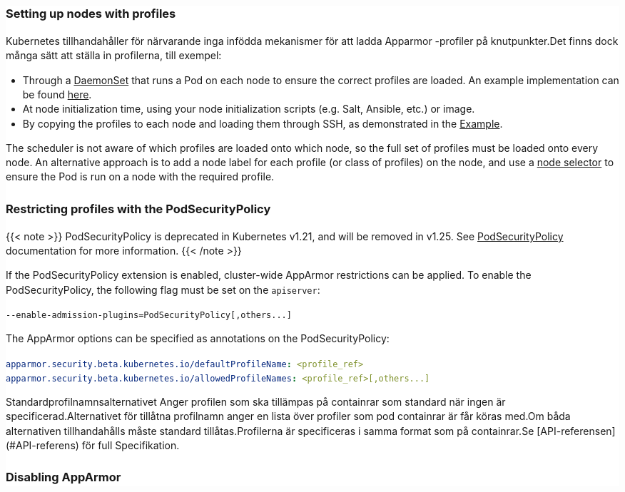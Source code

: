 ### Setting up nodes with profiles

Kubernetes tillhandahåller för närvarande inga infödda mekanismer för att ladda Apparmor -profiler på
knutpunkter.Det finns dock många sätt att ställa in profilerna, till exempel:
* Through a [DaemonSet](/docs/concepts/workloads/controllers/daemonset/) that runs a Pod on each node to
  ensure the correct profiles are loaded. An example implementation can be found
  [here](https://git.k8s.io/kubernetes/test/images/apparmor-loader).
* At node initialization time, using your node initialization scripts (e.g. Salt, Ansible, etc.) or
  image.
* By copying the profiles to each node and loading them through SSH, as demonstrated in the
  [Example](#example).

The scheduler is not aware of which profiles are loaded onto which node, so the full set of profiles
must be loaded onto every node.  An alternative approach is to add a node label for each profile (or
class of profiles) on the node, and use a
[node selector](/docs/concepts/scheduling-eviction/assign-pod-node/) to ensure the Pod is run on a
node with the required profile.

### Restricting profiles with the PodSecurityPolicy

{{< note >}}
PodSecurityPolicy is deprecated in Kubernetes v1.21, and will be removed in v1.25.
See [PodSecurityPolicy](/docs/concepts/security/pod-security-policy/) documentation for more information.
{{< /note >}}

If the PodSecurityPolicy extension is enabled, cluster-wide AppArmor restrictions can be applied. To
enable the PodSecurityPolicy, the following flag must be set on the `apiserver`:

```
--enable-admission-plugins=PodSecurityPolicy[,others...]
```

The AppArmor options can be specified as annotations on the PodSecurityPolicy:

```yaml
apparmor.security.beta.kubernetes.io/defaultProfileName: <profile_ref>
apparmor.security.beta.kubernetes.io/allowedProfileNames: <profile_ref>[,others...]
```

Standardprofilnamnsalternativet Anger profilen som ska tillämpas på containrar som standard när ingen är
specificerad.Alternativet för tillåtna profilnamn anger en lista över profiler som pod containrar är
får köras med.Om båda alternativen tillhandahålls måste standard tillåtas.Profilerna är
specificeras i samma format som på containrar.Se [API-referensen] (#API-referens) för full
Specifikation.

### Disabling AppArmor

